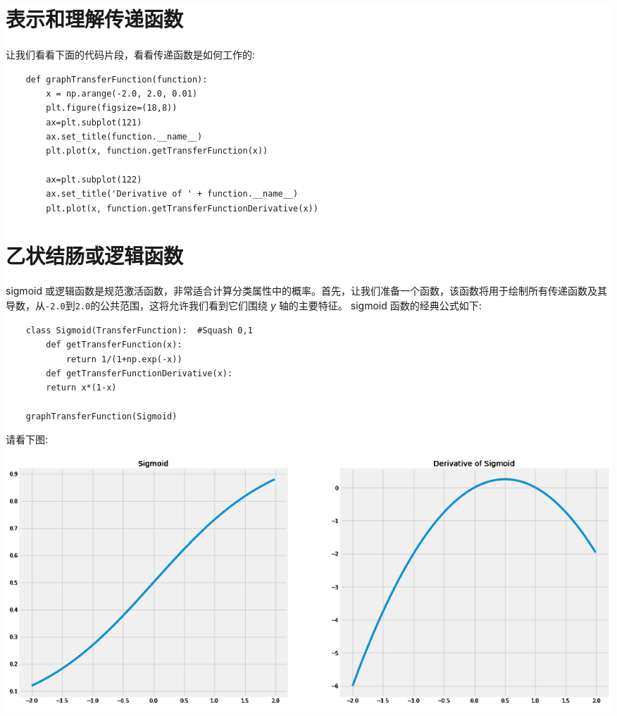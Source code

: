# 表示和理解传递函数

让我们看看下面的代码片段，看看传递函数是如何工作的:

```
    def graphTransferFunction(function):
        x = np.arange(-2.0, 2.0, 0.01)
        plt.figure(figsize=(18,8))
        ax=plt.subplot(121)
        ax.set_title(function.__name__)
        plt.plot(x, function.getTransferFunction(x))

        ax=plt.subplot(122)
        ax.set_title('Derivative of ' + function.__name__)
        plt.plot(x, function.getTransferFunctionDerivative(x))
```

<title>Sigmoid or logistic function</title> 

# 乙状结肠或逻辑函数

sigmoid 或逻辑函数是规范激活函数，非常适合计算分类属性中的概率。首先，让我们准备一个函数，该函数将用于绘制所有传递函数及其导数，从`-2.0`到`2.0`的公共范围，这将允许我们看到它们围绕 *y* 轴的主要特征。
sigmoid 函数的经典公式如下:

```
    class Sigmoid(TransferFunction):  #Squash 0,1
        def getTransferFunction(x):
            return 1/(1+np.exp(-x))
        def getTransferFunctionDerivative(x):
        return x*(1-x)

    graphTransferFunction(Sigmoid)
```

请看下图:

![](img/05b6c520-45f2-464e-9f60-3cdc1612b2f6.png)<title>Playing with the sigmoid</title> 
